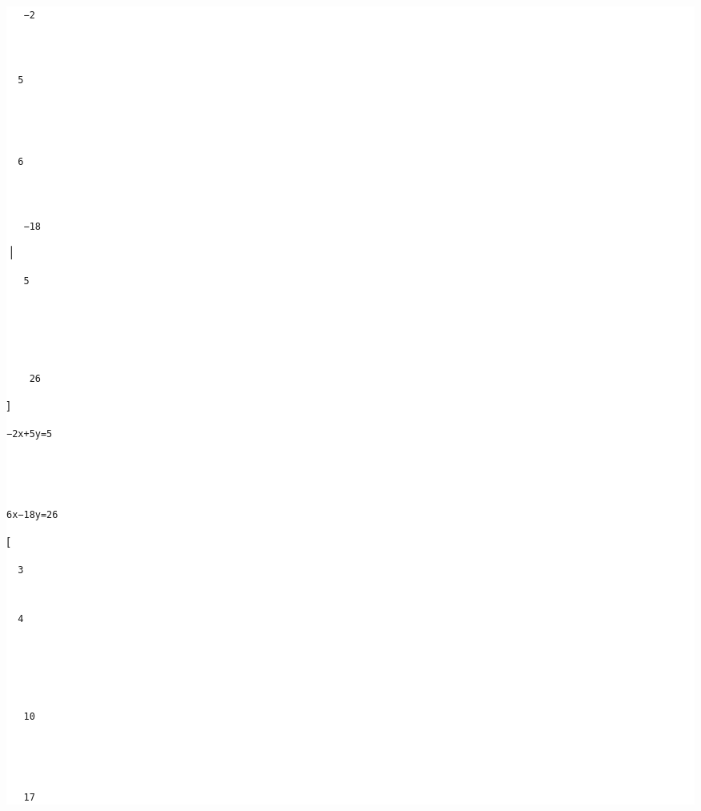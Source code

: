     
     
      
       −2
      
     
     
      5
     
    
    
     
      6
     
     
      
       −18
      
     
    

    |
     
     
      
       5
      
     
     
      
       
        26
       
      
     

    
   
   ]
 

 
 
  
   
    −2x+5y=5
   
  
  
   
    6x−18y=26
   
  
 

 

 
 
  [ 
   
    
     
      3
     
     
      4
     
    
    
     
      
       10
      
     
     
      
       17
      